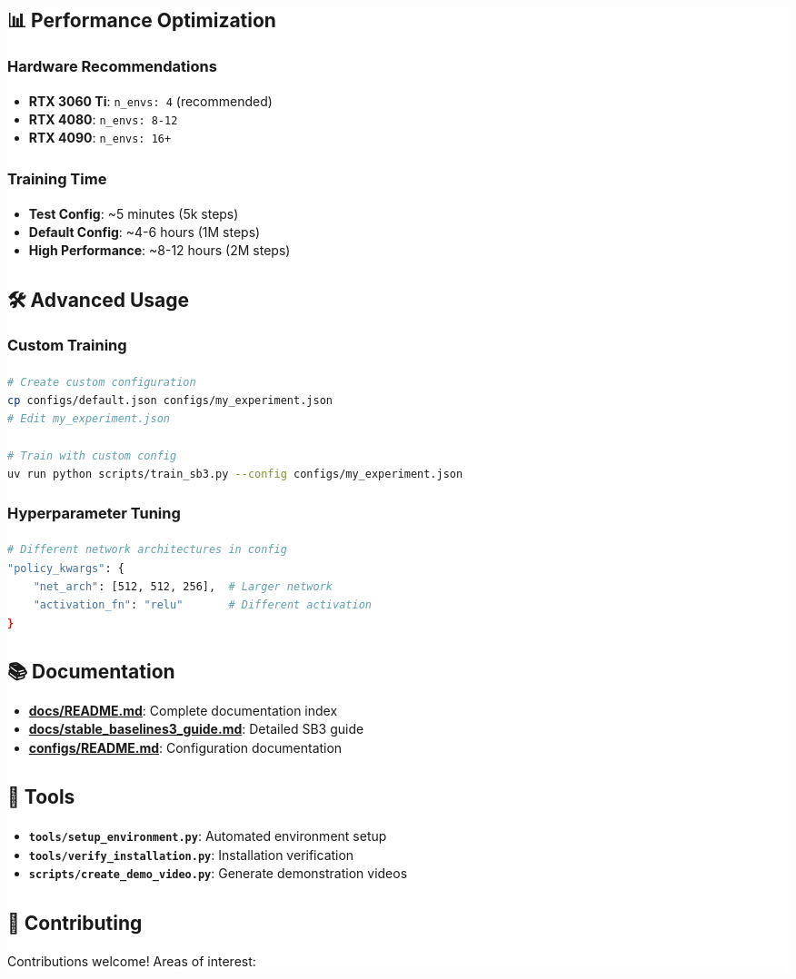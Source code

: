## 📊 Performance Optimization

### Hardware Recommendations
- **RTX 3060 Ti**: `n_envs: 4` (recommended)
- **RTX 4080**: `n_envs: 8-12`
- **RTX 4090**: `n_envs: 16+`

### Training Time
- **Test Config**: ~5 minutes (5k steps)
- **Default Config**: ~4-6 hours (1M steps)
- **High Performance**: ~8-12 hours (2M steps)

## 🛠️ Advanced Usage

### Custom Training
```bash
# Create custom configuration
cp configs/default.json configs/my_experiment.json
# Edit my_experiment.json

# Train with custom config
uv run python scripts/train_sb3.py --config configs/my_experiment.json
```

### Hyperparameter Tuning
```bash
# Different network architectures in config
"policy_kwargs": {
    "net_arch": [512, 512, 256],  # Larger network
    "activation_fn": "relu"       # Different activation
}
```

## 📚 Documentation

- **[docs/README.md](docs/README.md)**: Complete documentation index
- **[docs/stable_baselines3_guide.md](docs/stable_baselines3_guide.md)**: Detailed SB3 guide
- **[configs/README.md](configs/README.md)**: Configuration documentation

## 🔧 Tools

- **`tools/setup_environment.py`**: Automated environment setup
- **`tools/verify_installation.py`**: Installation verification
- **`scripts/create_demo_video.py`**: Generate demonstration videos

## 🤝 Contributing

Contributions welcome! Areas of interest:
